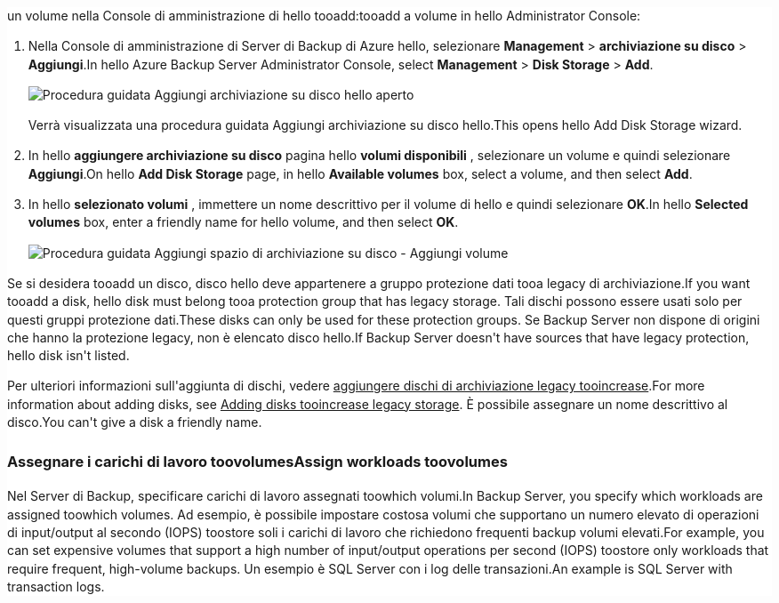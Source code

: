 <span data-ttu-id="04d33-161">un volume nella Console di amministrazione di hello tooadd:</span><span class="sxs-lookup"><span data-stu-id="04d33-161">tooadd a volume in hello Administrator Console:</span></span>

1. <span data-ttu-id="04d33-162">Nella Console di amministrazione di Server di Backup di Azure hello, selezionare **Management** > **archiviazione su disco** > **Aggiungi**.</span><span class="sxs-lookup"><span data-stu-id="04d33-162">In hello Azure Backup Server Administrator Console, select **Management** > **Disk Storage** > **Add**.</span></span>

    ![Procedura guidata Aggiungi archiviazione su disco hello aperto](./media//backup-mabs-upgrade-to-v2/open-add-disk-storage-wizard.png)

    <span data-ttu-id="04d33-164">Verrà visualizzata una procedura guidata Aggiungi archiviazione su disco hello.</span><span class="sxs-lookup"><span data-stu-id="04d33-164">This opens hello Add Disk Storage wizard.</span></span>

2. <span data-ttu-id="04d33-165">In hello **aggiungere archiviazione su disco** pagina hello **volumi disponibili** , selezionare un volume e quindi selezionare **Aggiungi**.</span><span class="sxs-lookup"><span data-stu-id="04d33-165">On hello **Add Disk Storage** page, in hello **Available volumes** box, select a volume, and then select **Add**.</span></span>
3. <span data-ttu-id="04d33-166">In hello **selezionato volumi** , immettere un nome descrittivo per il volume di hello e quindi selezionare **OK**.</span><span class="sxs-lookup"><span data-stu-id="04d33-166">In hello **Selected volumes** box, enter a friendly name for hello volume, and then select **OK**.</span></span>

      ![Procedura guidata Aggiungi spazio di archiviazione su disco - Aggiungi volume](./media/backup-mabs-upgrade-to-v2/add-volume.png)

  <span data-ttu-id="04d33-168">Se si desidera tooadd un disco, disco hello deve appartenere a gruppo protezione dati tooa legacy di archiviazione.</span><span class="sxs-lookup"><span data-stu-id="04d33-168">If you want tooadd a disk, hello disk must belong tooa protection group that has legacy storage.</span></span> <span data-ttu-id="04d33-169">Tali dischi possono essere usati solo per questi gruppi protezione dati.</span><span class="sxs-lookup"><span data-stu-id="04d33-169">These disks can only be used for these protection groups.</span></span> <span data-ttu-id="04d33-170">Se Backup Server non dispone di origini che hanno la protezione legacy, non è elencato disco hello.</span><span class="sxs-lookup"><span data-stu-id="04d33-170">If Backup Server doesn't have sources that have legacy protection, hello disk isn't listed.</span></span>

  <span data-ttu-id="04d33-171">Per ulteriori informazioni sull'aggiunta di dischi, vedere [aggiungere dischi di archiviazione legacy tooincrease](http://docs.microsoft.com/system-center/dpm/upgrade-to-dpm-2016#adding-disks-to-increase-legacy-storage).</span><span class="sxs-lookup"><span data-stu-id="04d33-171">For more information about adding disks, see [Adding disks tooincrease legacy storage](http://docs.microsoft.com/system-center/dpm/upgrade-to-dpm-2016#adding-disks-to-increase-legacy-storage).</span></span> <span data-ttu-id="04d33-172">È possibile assegnare un nome descrittivo al disco.</span><span class="sxs-lookup"><span data-stu-id="04d33-172">You can't give a disk a friendly name.</span></span>


### <a name="assign-workloads-toovolumes"></a><span data-ttu-id="04d33-173">Assegnare i carichi di lavoro toovolumes</span><span class="sxs-lookup"><span data-stu-id="04d33-173">Assign workloads toovolumes</span></span>

<span data-ttu-id="04d33-174">Nel Server di Backup, specificare carichi di lavoro assegnati toowhich volumi.</span><span class="sxs-lookup"><span data-stu-id="04d33-174">In Backup Server, you specify which workloads are assigned toowhich volumes.</span></span> <span data-ttu-id="04d33-175">Ad esempio, è possibile impostare costosa volumi che supportano un numero elevato di operazioni di input/output al secondo (IOPS) toostore soli i carichi di lavoro che richiedono frequenti backup volumi elevati.</span><span class="sxs-lookup"><span data-stu-id="04d33-175">For example, you can set expensive volumes that support a high number of input/output operations per second (IOPS) toostore only workloads that require frequent, high-volume backups.</span></span> <span data-ttu-id="04d33-176">Un esempio è SQL Server con i log delle transazioni.</span><span class="sxs-lookup"><span data-stu-id="04d33-176">An example is SQL Server with transaction logs.</span></span>
